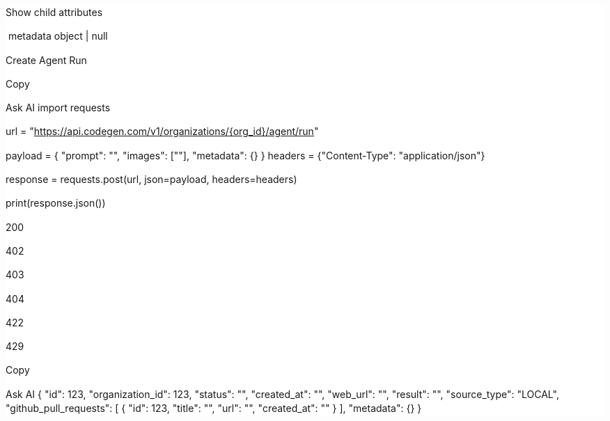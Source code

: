 Show child attributes

​
metadata
object | null

Create Agent Run


Copy

Ask AI
import requests

url = "https://api.codegen.com/v1/organizations/{org_id}/agent/run"

payload = {
    "prompt": "<string>",
    "images": ["<string>"],
    "metadata": {}
}
headers = {"Content-Type": "application/json"}

response = requests.post(url, json=payload, headers=headers)

print(response.json())

200

402

403

404

422

429

Copy

Ask AI
{
  "id": 123,
  "organization_id": 123,
  "status": "<string>",
  "created_at": "<string>",
  "web_url": "<string>",
  "result": "<string>",
  "source_type": "LOCAL",
  "github_pull_requests": [
    {
      "id": 123,
      "title": "<string>",
      "url": "<string>",
      "created_at": "<string>"
    }
  ],
  "metadata": {}
}
